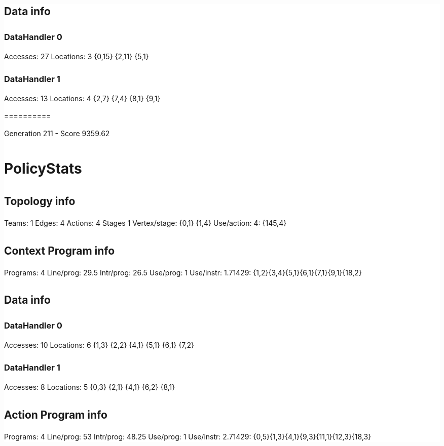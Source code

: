 ## Data info

### DataHandler 0
Accesses:	27
Locations:	3
{0,15} {2,11} {5,1} 

### DataHandler 1
Accesses:	13
Locations:	4
{2,7} {7,4} {8,1} {9,1} 


==========

Generation 211 - Score 9359.62

# PolicyStats
## Topology info
Teams:		1
Edges:		4
Actions:	4
Stages		1
Vertex/stage:	{0,1} {1,4} 
Use/action:	4: {145,4} 

## Context Program info
Programs:	4
Line/prog:	29.5
Intr/prog:	26.5
Use/prog:	1
Use/instr:	1.71429: {1,2}{3,4}{5,1}{6,1}{7,1}{9,1}{18,2}

## Data info

### DataHandler 0
Accesses:	10
Locations:	6
{1,3} {2,2} {4,1} {5,1} {6,1} {7,2} 

### DataHandler 1
Accesses:	8
Locations:	5
{0,3} {2,1} {4,1} {6,2} {8,1} 


## Action Program info
Programs:	4
Line/prog:	53
Intr/prog:	48.25
Use/prog:	1
Use/instr:	2.71429: {0,5}{1,3}{4,1}{9,3}{11,1}{12,3}{18,3}
